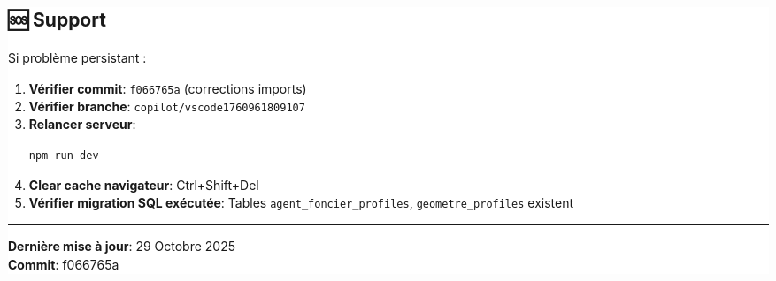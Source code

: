 
## 🆘 Support

Si problème persistant :

1. **Vérifier commit**: `f066765a` (corrections imports)
2. **Vérifier branche**: `copilot/vscode1760961809107`
3. **Relancer serveur**: 
   ```bash
   npm run dev
   ```
4. **Clear cache navigateur**: Ctrl+Shift+Del
5. **Vérifier migration SQL exécutée**: Tables `agent_foncier_profiles`, `geometre_profiles` existent

---

**Dernière mise à jour**: 29 Octobre 2025  
**Commit**: f066765a
